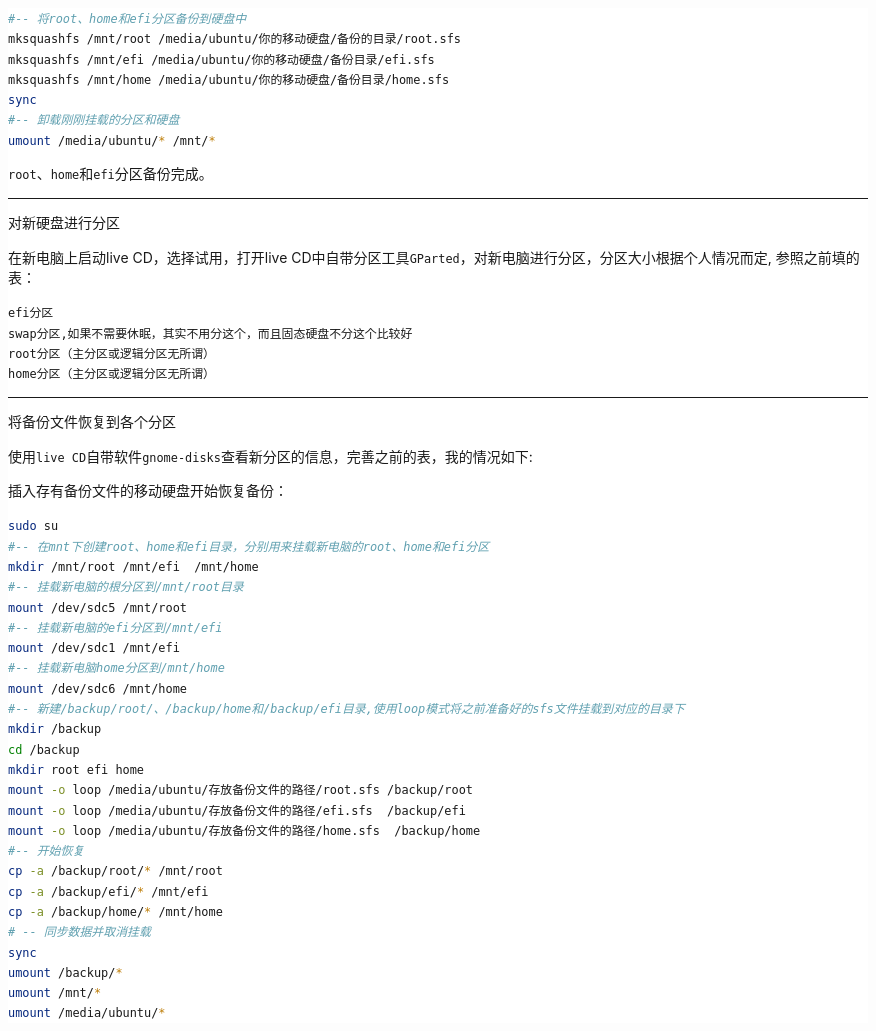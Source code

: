 ```bash
#-- 将root、home和efi分区备份到硬盘中
mksquashfs /mnt/root /media/ubuntu/你的移动硬盘/备份的目录/root.sfs
mksquashfs /mnt/efi /media/ubuntu/你的移动硬盘/备份目录/efi.sfs
mksquashfs /mnt/home /media/ubuntu/你的移动硬盘/备份目录/home.sfs
sync
#-- 卸载刚刚挂载的分区和硬盘
umount /media/ubuntu/* /mnt/*
```

`root`、`home`和`efi`分区备份完成。

***
对新硬盘进行分区

在新电脑上启动live CD，选择试用，打开live CD中自带分区工具`GParted`，对新电脑进行分区，分区大小根据个人情况而定, 参照之前填的表：

```bash
efi分区
swap分区,如果不需要休眠，其实不用分这个，而且固态硬盘不分这个比较好
root分区（主分区或逻辑分区无所谓）
home分区（主分区或逻辑分区无所谓）
```

***
将备份文件恢复到各个分区

使用`live CD`自带软件`gnome-disks`查看新分区的信息，完善之前的表，我的情况如下:

插入存有备份文件的移动硬盘开始恢复备份：

```bash
sudo su
#-- 在mnt下创建root、home和efi目录，分别用来挂载新电脑的root、home和efi分区
mkdir /mnt/root /mnt/efi  /mnt/home
#-- 挂载新电脑的根分区到/mnt/root目录
mount /dev/sdc5 /mnt/root
#-- 挂载新电脑的efi分区到/mnt/efi
mount /dev/sdc1 /mnt/efi
#-- 挂载新电脑home分区到/mnt/home
mount /dev/sdc6 /mnt/home
#-- 新建/backup/root/、/backup/home和/backup/efi目录,使用loop模式将之前准备好的sfs文件挂载到对应的目录下
mkdir /backup
cd /backup
mkdir root efi home
mount -o loop /media/ubuntu/存放备份文件的路径/root.sfs /backup/root
mount -o loop /media/ubuntu/存放备份文件的路径/efi.sfs  /backup/efi
mount -o loop /media/ubuntu/存放备份文件的路径/home.sfs  /backup/home
#-- 开始恢复
cp -a /backup/root/* /mnt/root
cp -a /backup/efi/* /mnt/efi 
cp -a /backup/home/* /mnt/home 
# -- 同步数据并取消挂载
sync
umount /backup/*
umount /mnt/*
umount /media/ubuntu/*
```
